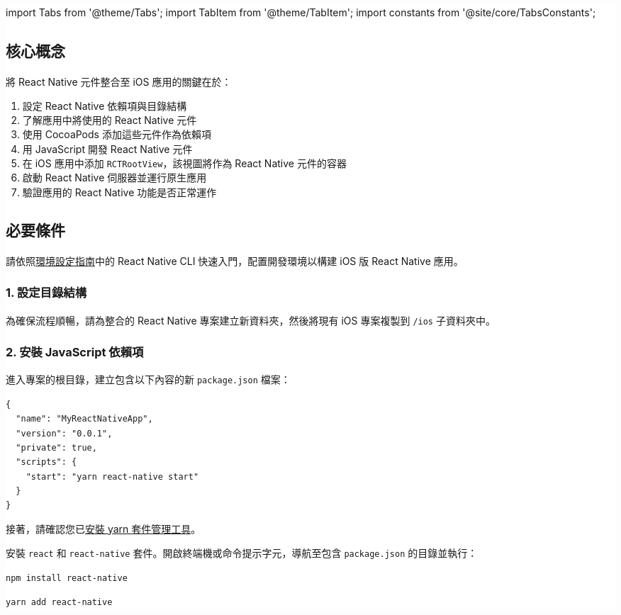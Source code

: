 import Tabs from '@theme/Tabs'; import TabItem from '@theme/TabItem'; import constants from '@site/core/TabsConstants';

## 核心概念

將 React Native 元件整合至 iOS 應用的關鍵在於：

1. 設定 React Native 依賴項與目錄結構
2. 了解應用中將使用的 React Native 元件
3. 使用 CocoaPods 添加這些元件作為依賴項
4. 用 JavaScript 開發 React Native 元件
5. 在 iOS 應用中添加 `RCTRootView`，該視圖將作為 React Native 元件的容器
6. 啟動 React Native 伺服器並運行原生應用
7. 驗證應用的 React Native 功能是否正常運作

## 必要條件

請依照[環境設定指南](environment-setup)中的 React Native CLI 快速入門，配置開發環境以構建 iOS 版 React Native 應用。

### 1. 設定目錄結構

為確保流程順暢，請為整合的 React Native 專案建立新資料夾，然後將現有 iOS 專案複製到 `/ios` 子資料夾中。

### 2. 安裝 JavaScript 依賴項

進入專案的根目錄，建立包含以下內容的新 `package.json` 檔案：

```
{
  "name": "MyReactNativeApp",
  "version": "0.0.1",
  "private": true,
  "scripts": {
    "start": "yarn react-native start"
  }
}
```

接著，請確認您已[安裝 yarn 套件管理工具](https://yarnpkg.com/lang/en/docs/install/)。

安裝 `react` 和 `react-native` 套件。開啟終端機或命令提示字元，導航至包含 `package.json` 的目錄並執行：

<Tabs groupId="package-manager" queryString defaultValue={constants.defaultPackageManager} values={constants.packageManagers}>
<TabItem value="npm">

```shell
npm install react-native
```

</TabItem>
<TabItem value="yarn">

```shell
yarn add react-native
```
